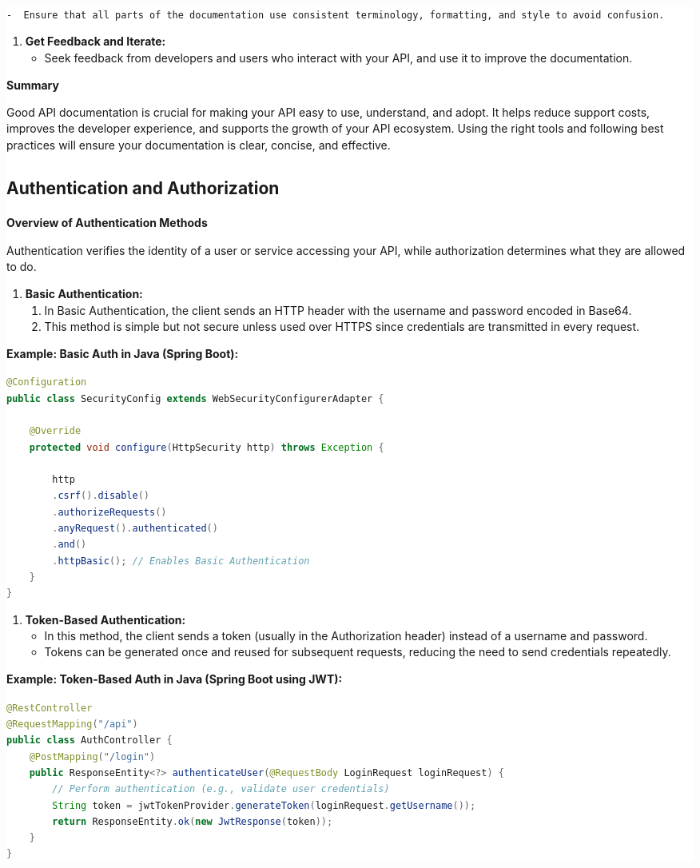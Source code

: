     -  Ensure that all parts of the documentation use consistent terminology, formatting, and style to avoid confusion.
1. **Get Feedback and Iterate:**
    -  Seek feedback from developers and users who interact with your API, and use it to improve the documentation.

**Summary**

Good API documentation is crucial for making your API easy to use, understand, and adopt. It helps reduce support costs, improves the developer experience, and supports the growth of your API ecosystem. Using the right tools and following best practices will ensure your documentation is clear, concise, and effective.

## Authentication and Authorization

**Overview of Authentication Methods**

Authentication verifies the identity of a user or service accessing your API, while authorization determines what they are allowed to do.

1. **Basic Authentication:**
    1. In Basic Authentication, the client sends an HTTP header with the username and password encoded in Base64.
    1. This method is simple but not secure unless used over HTTPS since credentials are transmitted in every request.

**Example: Basic Auth in Java (Spring Boot):**

```java
@Configuration
public class SecurityConfig extends WebSecurityConfigurerAdapter {

    @Override
    protected void configure(HttpSecurity http) throws Exception {

        http
        .csrf().disable()
        .authorizeRequests()
        .anyRequest().authenticated()
        .and()
        .httpBasic(); // Enables Basic Authentication
    }
}
```
1. **Token-Based Authentication:**
    - In this method, the client sends a token (usually in the Authorization header) instead of a username and password.
    - Tokens can be generated once and reused for subsequent requests, reducing the need to send credentials repeatedly.

**Example: Token-Based Auth in Java (Spring Boot using JWT):**

```java
@RestController
@RequestMapping("/api")
public class AuthController {
    @PostMapping("/login")
    public ResponseEntity<?> authenticateUser(@RequestBody LoginRequest loginRequest) {
        // Perform authentication (e.g., validate user credentials)
        String token = jwtTokenProvider.generateToken(loginRequest.getUsername());
        return ResponseEntity.ok(new JwtResponse(token));
    }
}
```
